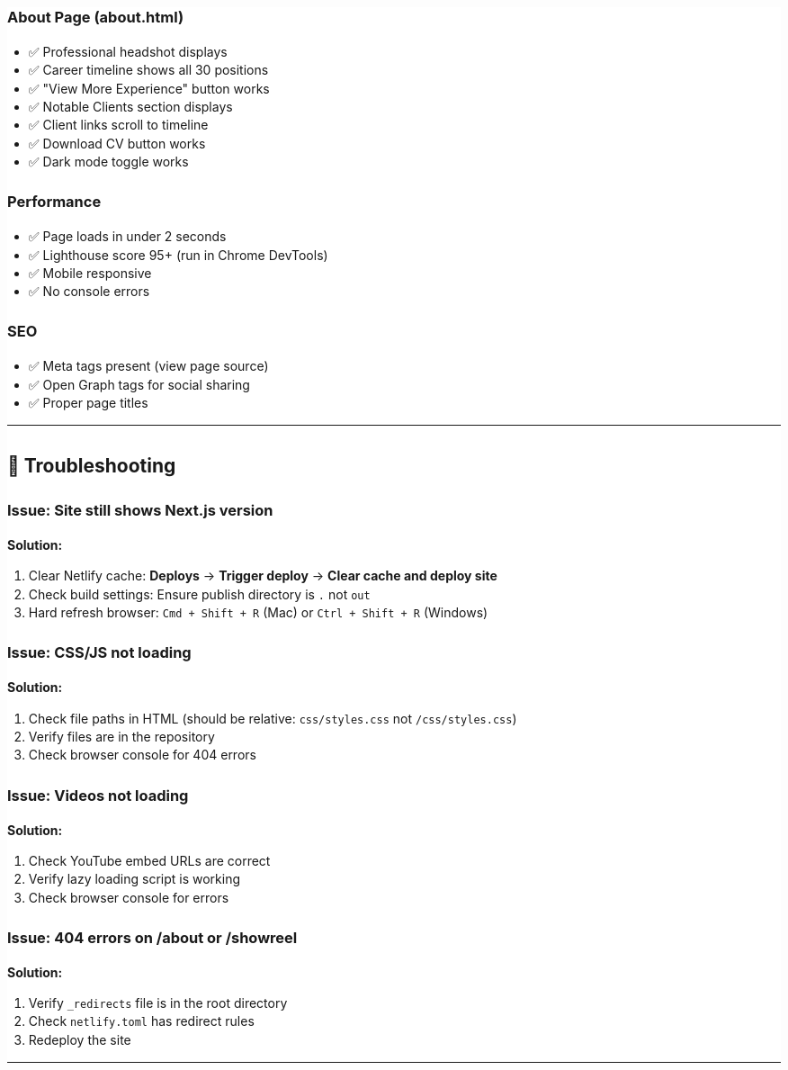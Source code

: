 ### **About Page (about.html)**
- ✅ Professional headshot displays
- ✅ Career timeline shows all 30 positions
- ✅ "View More Experience" button works
- ✅ Notable Clients section displays
- ✅ Client links scroll to timeline
- ✅ Download CV button works
- ✅ Dark mode toggle works

### **Performance**
- ✅ Page loads in under 2 seconds
- ✅ Lighthouse score 95+ (run in Chrome DevTools)
- ✅ Mobile responsive
- ✅ No console errors

### **SEO**
- ✅ Meta tags present (view page source)
- ✅ Open Graph tags for social sharing
- ✅ Proper page titles

---

## 🐛 Troubleshooting

### **Issue: Site still shows Next.js version**

**Solution:**
1. Clear Netlify cache: **Deploys** → **Trigger deploy** → **Clear cache and deploy site**
2. Check build settings: Ensure publish directory is `.` not `out`
3. Hard refresh browser: `Cmd + Shift + R` (Mac) or `Ctrl + Shift + R` (Windows)

### **Issue: CSS/JS not loading**

**Solution:**
1. Check file paths in HTML (should be relative: `css/styles.css` not `/css/styles.css`)
2. Verify files are in the repository
3. Check browser console for 404 errors

### **Issue: Videos not loading**

**Solution:**
1. Check YouTube embed URLs are correct
2. Verify lazy loading script is working
3. Check browser console for errors

### **Issue: 404 errors on /about or /showreel**

**Solution:**
1. Verify `_redirects` file is in the root directory
2. Check `netlify.toml` has redirect rules
3. Redeploy the site

---